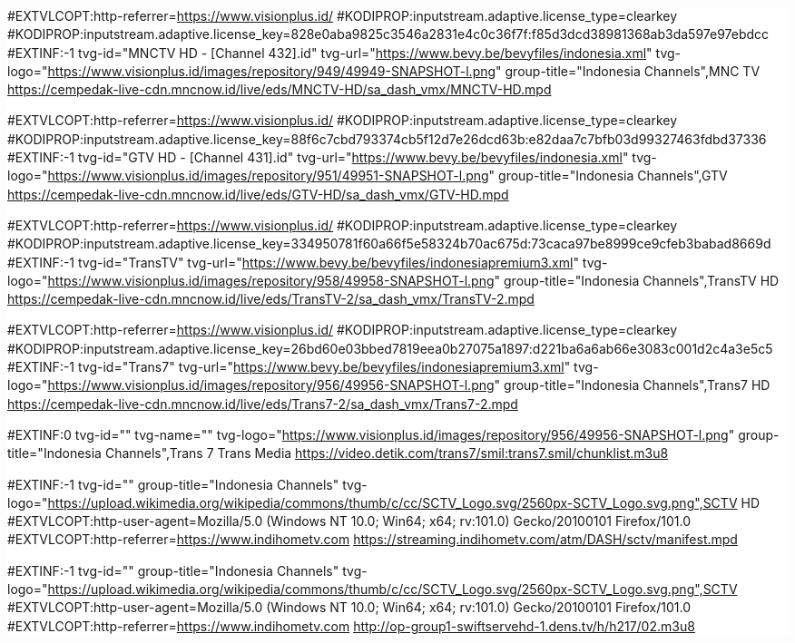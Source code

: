 #EXTVLCOPT:http-referrer=https://www.visionplus.id/
#KODIPROP:inputstream.adaptive.license_type=clearkey
#KODIPROP:inputstream.adaptive.license_key=828e0aba9825c3546a2831e4c0c36f7f:f85d3dcd38981368ab3da597e97ebdcc
#EXTINF:-1 tvg-id="MNCTV HD - [Channel 432].id" tvg-url="https://www.bevy.be/bevyfiles/indonesia.xml" tvg-logo="https://www.visionplus.id/images/repository/949/49949-SNAPSHOT-l.png" group-title="Indonesia Channels",MNC TV
https://cempedak-live-cdn.mncnow.id/live/eds/MNCTV-HD/sa_dash_vmx/MNCTV-HD.mpd

#EXTVLCOPT:http-referrer=https://www.visionplus.id/
#KODIPROP:inputstream.adaptive.license_type=clearkey
#KODIPROP:inputstream.adaptive.license_key=88f6c7cbd793374cb5f12d7e26dcd63b:e82daa7c7bfb03d99327463fdbd37336
#EXTINF:-1 tvg-id="GTV HD - [Channel 431].id" tvg-url="https://www.bevy.be/bevyfiles/indonesia.xml" tvg-logo="https://www.visionplus.id/images/repository/951/49951-SNAPSHOT-l.png" group-title="Indonesia Channels",GTV
https://cempedak-live-cdn.mncnow.id/live/eds/GTV-HD/sa_dash_vmx/GTV-HD.mpd

#EXTVLCOPT:http-referrer=https://www.visionplus.id/
#KODIPROP:inputstream.adaptive.license_type=clearkey
#KODIPROP:inputstream.adaptive.license_key=334950781f60a66f5e58324b70ac675d:73caca97be8999ce9cfeb3babad8669d
#EXTINF:-1 tvg-id="TransTV" tvg-url="https://www.bevy.be/bevyfiles/indonesiapremium3.xml" tvg-logo="https://www.visionplus.id/images/repository/958/49958-SNAPSHOT-l.png" group-title="Indonesia Channels",TransTV HD
https://cempedak-live-cdn.mncnow.id/live/eds/TransTV-2/sa_dash_vmx/TransTV-2.mpd

#EXTVLCOPT:http-referrer=https://www.visionplus.id/
#KODIPROP:inputstream.adaptive.license_type=clearkey
#KODIPROP:inputstream.adaptive.license_key=26bd60e03bbed7819eea0b27075a1897:d221ba6a6ab66e3083c001d2c4a3e5c5
#EXTINF:-1 tvg-id="Trans7" tvg-url="https://www.bevy.be/bevyfiles/indonesiapremium3.xml" tvg-logo="https://www.visionplus.id/images/repository/956/49956-SNAPSHOT-l.png" group-title="Indonesia Channels",Trans7 HD
https://cempedak-live-cdn.mncnow.id/live/eds/Trans7-2/sa_dash_vmx/Trans7-2.mpd

#EXTINF:0 tvg-id="" tvg-name="" tvg-logo="https://www.visionplus.id/images/repository/956/49956-SNAPSHOT-l.png" group-title="Indonesia Channels",Trans 7 Trans Media
https://video.detik.com/trans7/smil:trans7.smil/chunklist.m3u8


#EXTINF:-1 tvg-id="" group-title="Indonesia Channels" tvg-logo="https://upload.wikimedia.org/wikipedia/commons/thumb/c/cc/SCTV_Logo.svg/2560px-SCTV_Logo.svg.png",SCTV HD
#EXTVLCOPT:http-user-agent=Mozilla/5.0 (Windows NT 10.0; Win64; x64; rv:101.0) Gecko/20100101 Firefox/101.0 
#EXTVLCOPT:http-referrer=https://www.indihometv.com
https://streaming.indihometv.com/atm/DASH/sctv/manifest.mpd

#EXTINF:-1 tvg-id="" group-title="Indonesia Channels" tvg-logo="https://upload.wikimedia.org/wikipedia/commons/thumb/c/cc/SCTV_Logo.svg/2560px-SCTV_Logo.svg.png",SCTV
#EXTVLCOPT:http-user-agent=Mozilla/5.0 (Windows NT 10.0; Win64; x64; rv:101.0) Gecko/20100101 Firefox/101.0 
#EXTVLCOPT:http-referrer=https://www.indihometv.com
http://op-group1-swiftservehd-1.dens.tv/h/h217/02.m3u8
